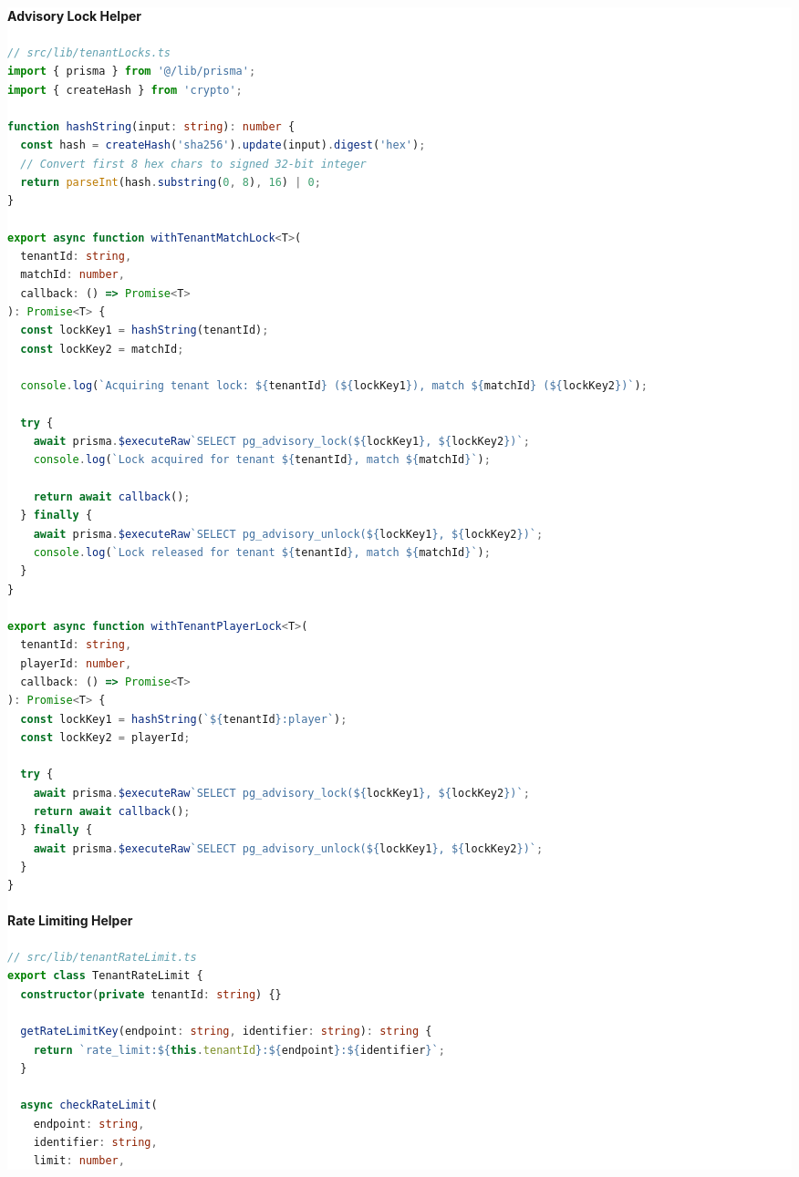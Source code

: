#### Advisory Lock Helper
```typescript
// src/lib/tenantLocks.ts
import { prisma } from '@/lib/prisma';
import { createHash } from 'crypto';

function hashString(input: string): number {
  const hash = createHash('sha256').update(input).digest('hex');
  // Convert first 8 hex chars to signed 32-bit integer
  return parseInt(hash.substring(0, 8), 16) | 0;
}

export async function withTenantMatchLock<T>(
  tenantId: string,
  matchId: number,
  callback: () => Promise<T>
): Promise<T> {
  const lockKey1 = hashString(tenantId);
  const lockKey2 = matchId;
  
  console.log(`Acquiring tenant lock: ${tenantId} (${lockKey1}), match ${matchId} (${lockKey2})`);
  
  try {
    await prisma.$executeRaw`SELECT pg_advisory_lock(${lockKey1}, ${lockKey2})`;
    console.log(`Lock acquired for tenant ${tenantId}, match ${matchId}`);
    
    return await callback();
  } finally {
    await prisma.$executeRaw`SELECT pg_advisory_unlock(${lockKey1}, ${lockKey2})`;
    console.log(`Lock released for tenant ${tenantId}, match ${matchId}`);
  }
}

export async function withTenantPlayerLock<T>(
  tenantId: string,
  playerId: number,
  callback: () => Promise<T>
): Promise<T> {
  const lockKey1 = hashString(`${tenantId}:player`);
  const lockKey2 = playerId;
  
  try {
    await prisma.$executeRaw`SELECT pg_advisory_lock(${lockKey1}, ${lockKey2})`;
    return await callback();
  } finally {
    await prisma.$executeRaw`SELECT pg_advisory_unlock(${lockKey1}, ${lockKey2})`;
  }
}
```

#### Rate Limiting Helper
```typescript
// src/lib/tenantRateLimit.ts
export class TenantRateLimit {
  constructor(private tenantId: string) {}
  
  getRateLimitKey(endpoint: string, identifier: string): string {
    return `rate_limit:${this.tenantId}:${endpoint}:${identifier}`;
  }
  
  async checkRateLimit(
    endpoint: string, 
    identifier: string, 
    limit: number, 
```
